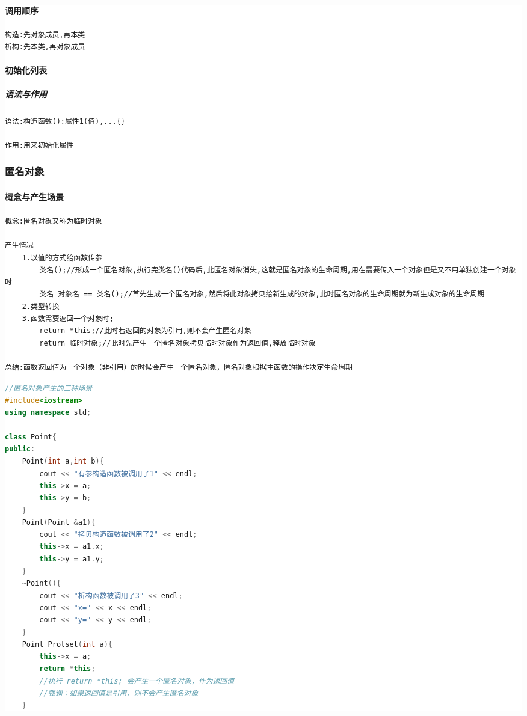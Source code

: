 #### 调用顺序

```
构造:先对象成员,再本类
析构:先本类,再对象成员
```

#### 初始化列表

##### 语法与作用

```
语法:构造函数():属性1(值),...{}

作用:用来初始化属性
```



### 匿名对象

#### 概念与产生场景

```
概念:匿名对象又称为临时对象

产生情况
	1.以值的方式给函数传参
		类名();//形成一个匿名对象,执行完类名()代码后,此匿名对象消失,这就是匿名对象的生命周期,用在需要传入一个对象但是又不用单独创建一个对象时
		类名 对象名 == 类名();//首先生成一个匿名对象,然后将此对象拷贝给新生成的对象,此时匿名对象的生命周期就为新生成对象的生命周期
	2.类型转换
	3.函数需要返回一个对象时;
		return *this;//此时若返回的对象为引用,则不会产生匿名对象
		return 临时对象;//此时先产生一个匿名对象拷贝临时对象作为返回值,释放临时对象
		
总结:函数返回值为一个对象（非引用）的时候会产生一个匿名对象，匿名对象根据主函数的操作决定生命周期
```

```C++
//匿名对象产生的三种场景
#include<iostream>
using namespace std;

class Point{
public:
    Point(int a,int b){
        cout << "有参构造函数被调用了1" << endl;
        this->x = a;
        this->y = b;
    }
    Point(Point &a1){
        cout << "拷贝构造函数被调用了2" << endl;
        this->x = a1.x;
        this->y = a1.y;
    }
    ~Point(){
        cout << "析构函数被调用了3" << endl;
        cout << "x=" << x << endl;
        cout << "y=" << y << endl;
    }
    Point Protset(int a){
        this->x = a;
        return *this;
        //执行 return *this; 会产生一个匿名对象，作为返回值
        //强调：如果返回值是引用，则不会产生匿名对象
    }

```